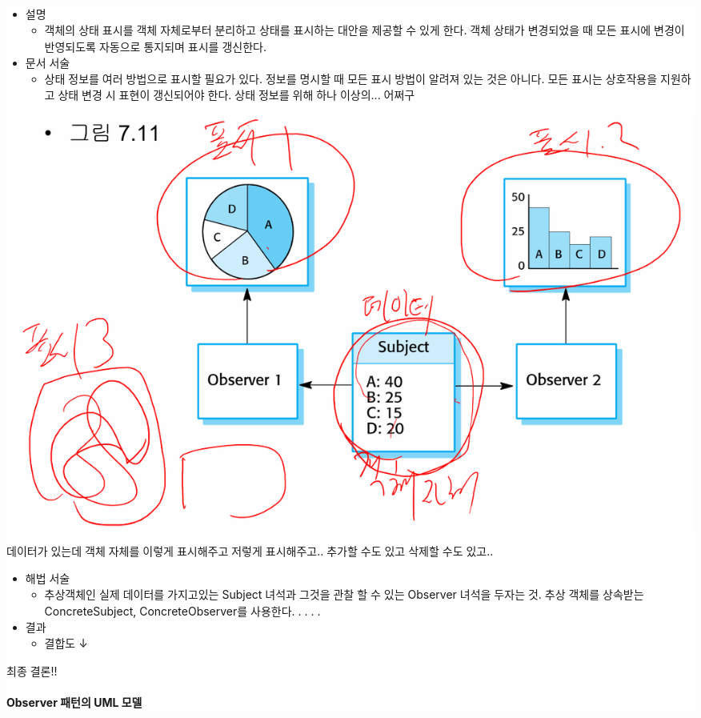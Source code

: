 * 설명
  * 객체의 상태 표시를 객체 자체로부터 분리하고 상태를 표시하는 대안을 제공할 수 있게 한다. 객체 상태가 변경되었을 때 모든 표시에 변경이 반영되도록 자동으로 통지되며 표시를 갱신한다.
* 문서 서술
  * 상태 정보를 여러 방법으로 표시할 필요가 있다. 정보를 명시할 때 모든 표시 방법이 알려져 있는 것은 아니다. 모든 표시는 상호작용을 지원하고 상태 변경 시 표현이 갱신되어야 한다. 상태 정보를 위해 하나 이상의... 어쩌구

![image-20220413100838855](imgs/image-20220413100838855.png)

데이터가 있는데 객체 자체를 이렇게 표시해주고 저렇게 표시해주고.. 추가할 수도 있고 삭제할 수도 있고..

* 해법 서술
  * 추상객체인 실제 데이터를 가지고있는 Subject 녀석과 그것을 관찰 할 수 있는 Observer 녀석을 두자는 것. 추상 객체를 상속받는 ConcreteSubject, ConcreteObserver를 사용한다. . . . .
* 결과
  * 결합도 ↓



최종 결론!!

#### Observer 패턴의 UML 모델
